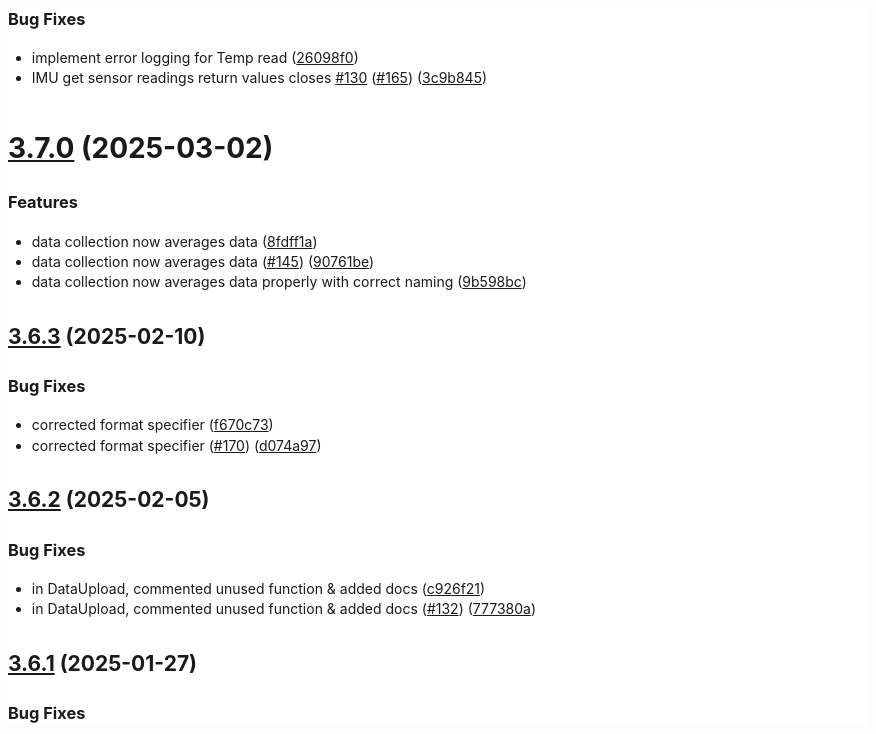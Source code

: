 ### Bug Fixes

* implement error logging for Temp read ([26098f0](https://github.com/UCSD-E4E/smartfin-fw3/commit/26098f011e377f02281d81b1ee01dbe2f4de9076))
* IMU get sensor readings return values closes [#130](https://github.com/UCSD-E4E/smartfin-fw3/issues/130) ([#165](https://github.com/UCSD-E4E/smartfin-fw3/issues/165)) ([3c9b845](https://github.com/UCSD-E4E/smartfin-fw3/commit/3c9b8450e8ec02388ad929c4793031fab597e355))

# [3.7.0](https://github.com/UCSD-E4E/smartfin-fw3/compare/v3.6.3...v3.7.0) (2025-03-02)


### Features

* data collection now averages data ([8fdff1a](https://github.com/UCSD-E4E/smartfin-fw3/commit/8fdff1ab17509547e105f0282d3fe89f6e3e8471))
* data collection now averages data ([#145](https://github.com/UCSD-E4E/smartfin-fw3/issues/145)) ([90761be](https://github.com/UCSD-E4E/smartfin-fw3/commit/90761bed4dd9465c1303e234d118f7918877518c))
* data collection now averages data properly with correct naming ([9b598bc](https://github.com/UCSD-E4E/smartfin-fw3/commit/9b598bc32343d743b49e2ceb09d3bc4863806c84))

## [3.6.3](https://github.com/UCSD-E4E/smartfin-fw3/compare/v3.6.2...v3.6.3) (2025-02-10)


### Bug Fixes

* corrected format specifier ([f670c73](https://github.com/UCSD-E4E/smartfin-fw3/commit/f670c73402ad733dfe3c0aa270f5f479d440bc6b))
* corrected format specifier ([#170](https://github.com/UCSD-E4E/smartfin-fw3/issues/170)) ([d074a97](https://github.com/UCSD-E4E/smartfin-fw3/commit/d074a97182b7b2c7299306b3c6c8f6f537f9f1ab))

## [3.6.2](https://github.com/UCSD-E4E/smartfin-fw3/compare/v3.6.1...v3.6.2) (2025-02-05)


### Bug Fixes

* in DataUpload, commented unused function & added docs ([c926f21](https://github.com/UCSD-E4E/smartfin-fw3/commit/c926f212c53b3e385c55a1b61574d8f6ab9332e3))
* in DataUpload, commented unused function & added docs  ([#132](https://github.com/UCSD-E4E/smartfin-fw3/issues/132)) ([777380a](https://github.com/UCSD-E4E/smartfin-fw3/commit/777380ad6021f252d7ebc6f2507c77d296e6480e))

## [3.6.1](https://github.com/UCSD-E4E/smartfin-fw3/compare/v3.6.0...v3.6.1) (2025-01-27)


### Bug Fixes
